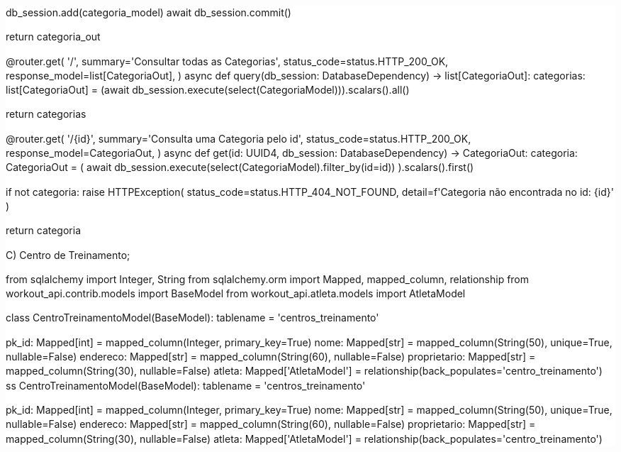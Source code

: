 db_session.add(categoria_model)
await db_session.commit()

return categoria_out

@router.get(
'/',
summary='Consultar todas as Categorias',
status_code=status.HTTP_200_OK,
response_model=list[CategoriaOut],
)
async def query(db_session: DatabaseDependency) -> list[CategoriaOut]:
categorias: list[CategoriaOut] = (await db_session.execute(select(CategoriaModel))).scalars().all()

return categorias

@router.get(
'/{id}',
summary='Consulta uma Categoria pelo id',
status_code=status.HTTP_200_OK,
response_model=CategoriaOut,
)
async def get(id: UUID4, db_session: DatabaseDependency) -> CategoriaOut:
categoria: CategoriaOut = (
await db_session.execute(select(CategoriaModel).filter_by(id=id))
).scalars().first()

if not categoria:
raise HTTPException(
status_code=status.HTTP_404_NOT_FOUND,
detail=f'Categoria não encontrada no id: {id}'
)

return categoria

C) Centro de Treinamento;

from sqlalchemy import Integer, String
from sqlalchemy.orm import Mapped, mapped_column, relationship
from workout_api.contrib.models import BaseModel
from workout_api.atleta.models import AtletaModel

class CentroTreinamentoModel(BaseModel):
tablename = 'centros_treinamento'

pk_id: Mapped[int] = mapped_column(Integer, primary_key=True)
nome: Mapped[str] = mapped_column(String(50), unique=True, nullable=False)
endereco: Mapped[str] = mapped_column(String(60), nullable=False)
proprietario: Mapped[str] = mapped_column(String(30), nullable=False)
atleta: Mapped['AtletaModel'] = relationship(back_populates='centro_treinamento')
ss CentroTreinamentoModel(BaseModel):
tablename = 'centros_treinamento'

pk_id: Mapped[int] = mapped_column(Integer, primary_key=True)
nome: Mapped[str] = mapped_column(String(50), unique=True, nullable=False)
endereco: Mapped[str] = mapped_column(String(60), nullable=False)
proprietario: Mapped[str] = mapped_column(String(30), nullable=False)
atleta: Mapped['AtletaModel'] = relationship(back_populates='centro_treinamento')
